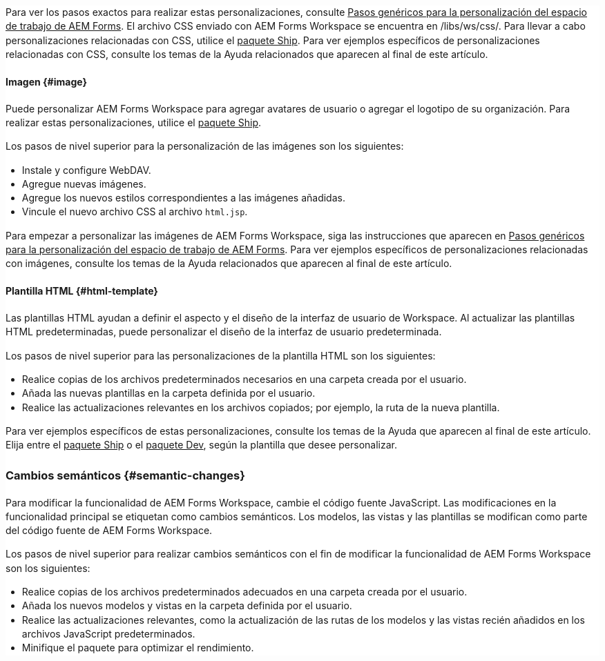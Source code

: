 Para ver los pasos exactos para realizar estas personalizaciones, consulte [Pasos genéricos para la personalización del espacio de trabajo de AEM Forms](../../forms/using/generic-steps-html-workspace-customization.md). El archivo CSS enviado con AEM Forms Workspace se encuentra en /libs/ws/css/. Para llevar a cabo personalizaciones relacionadas con CSS, utilice el [paquete Ship](../../forms/using/introduction-customizing-html-workspace.md#p-crx-package-p). Para ver ejemplos específicos de personalizaciones relacionadas con CSS, consulte los temas de la Ayuda relacionados que aparecen al final de este artículo.

#### Imagen {#image}

Puede personalizar AEM Forms Workspace para agregar avatares de usuario o agregar el logotipo de su organización. Para realizar estas personalizaciones, utilice el [paquete Ship](../../forms/using/introduction-customizing-html-workspace.md#p-crx-package-p).

Los pasos de nivel superior para la personalización de las imágenes son los siguientes:

* Instale y configure WebDAV.
* Agregue nuevas imágenes.
* Agregue los nuevos estilos correspondientes a las imágenes añadidas.
* Vincule el nuevo archivo CSS al archivo `html.jsp`.

Para empezar a personalizar las imágenes de AEM Forms Workspace, siga las instrucciones que aparecen en [Pasos genéricos para la personalización del espacio de trabajo de AEM Forms](../../forms/using/generic-steps-html-workspace-customization.md). Para ver ejemplos específicos de personalizaciones relacionadas con imágenes, consulte los temas de la Ayuda relacionados que aparecen al final de este artículo.

#### Plantilla HTML {#html-template}

Las plantillas HTML ayudan a definir el aspecto y el diseño de la interfaz de usuario de Workspace. Al actualizar las plantillas HTML predeterminadas, puede personalizar el diseño de la interfaz de usuario predeterminada.

Los pasos de nivel superior para las personalizaciones de la plantilla HTML son los siguientes:

* Realice copias de los archivos predeterminados necesarios en una carpeta creada por el usuario.
* Añada las nuevas plantillas en la carpeta definida por el usuario.
* Realice las actualizaciones relevantes en los archivos copiados; por ejemplo, la ruta de la nueva plantilla.

Para ver ejemplos específicos de estas personalizaciones, consulte los temas de la Ayuda que aparecen al final de este artículo. Elija entre el [paquete Ship](../../forms/using/introduction-customizing-html-workspace.md#p-crx-package-p) o el [paquete Dev](../../forms/using/introduction-customizing-html-workspace.md#p-crx-package-p), según la plantilla que desee personalizar.

### Cambios semánticos {#semantic-changes}

Para modificar la funcionalidad de AEM Forms Workspace, cambie el código fuente JavaScript. Las modificaciones en la funcionalidad principal se etiquetan como cambios semánticos. Los modelos, las vistas y las plantillas se modifican como parte del código fuente de AEM Forms Workspace.

Los pasos de nivel superior para realizar cambios semánticos con el fin de modificar la funcionalidad de AEM Forms Workspace son los siguientes:

* Realice copias de los archivos predeterminados adecuados en una carpeta creada por el usuario.
* Añada los nuevos modelos y vistas en la carpeta definida por el usuario.
* Realice las actualizaciones relevantes, como la actualización de las rutas de los modelos y las vistas recién añadidos en los archivos JavaScript predeterminados.
* Minifique el paquete para optimizar el rendimiento.
